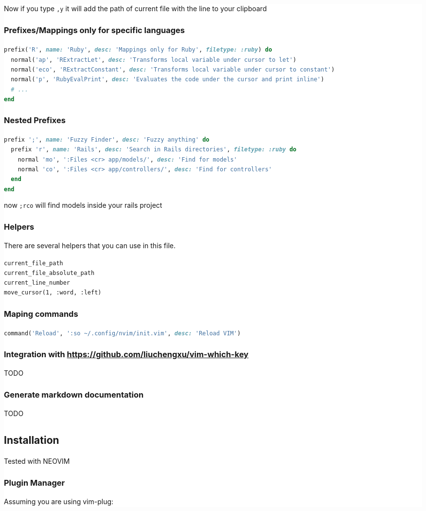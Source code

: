 Now if you type `,y` it will add the path of current file with the line to your clipboard

### Prefixes/Mappings only for specific languages

```ruby
prefix('R', name: 'Ruby', desc: 'Mappings only for Ruby', filetype: :ruby) do
  normal('ap', 'RExtractLet', desc: 'Transforms local variable under cursor to let')
  normal('eco', 'RExtractConstant', desc: 'Transforms local variable under cursor to constant')
  normal('p', 'RubyEvalPrint', desc: 'Evaluates the code under the cursor and print inline')
  # ...
end
```

### Nested Prefixes
```ruby
prefix ';', name: 'Fuzzy Finder', desc: 'Fuzzy anything' do
  prefix 'r', name: 'Rails', desc: 'Search in Rails directories', filetype: :ruby do
    normal 'mo', ':Files <cr> app/models/', desc: 'Find for models'
    normal 'co', ':Files <cr> app/controllers/', desc: 'Find for controllers'
  end
end
```

now `;rco` will find models inside your rails project

### Helpers
There are several helpers that you can use in this file.
```
current_file_path
current_file_absolute_path
current_line_number
move_cursor(1, :word, :left)

```

### Maping commands
```ruby
command('Reload', ':so ~/.config/nvim/init.vim', desc: 'Reload VIM')
```

### Integration with https://github.com/liuchengxu/vim-which-key
TODO

### Generate markdown documentation
TODO

## Installation

Tested with NEOVIM

### Plugin Manager
Assuming you are using vim-plug:
